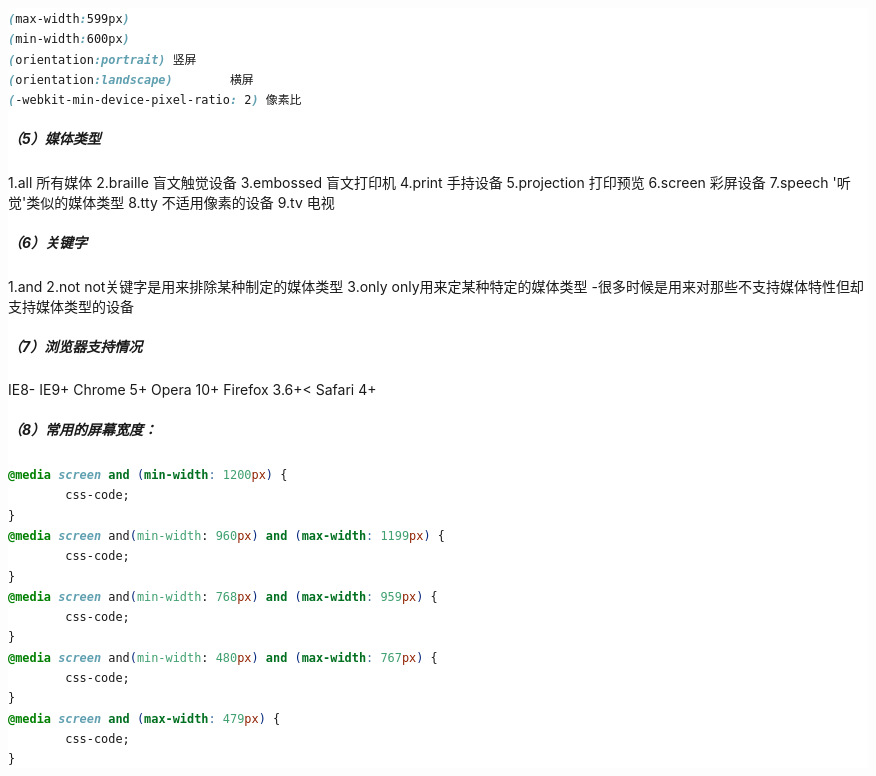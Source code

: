 ```css
(max-width:599px) 
(min-width:600px) 
(orientation:portrait) 竖屏
(orientation:landscape)        横屏
(-webkit-min-device-pixel-ratio: 2) 像素比
```

##### （5）媒体类型

1.all 所有媒体
2.braille 盲文触觉设备
3.embossed 盲文打印机
4.print 手持设备
5.projection 打印预览
6.screen 彩屏设备
7.speech '听觉'类似的媒体类型
8.tty 不适用像素的设备
9.tv 电视

##### （6）关键字

1.and
2.not not关键字是用来排除某种制定的媒体类型
3.only only用来定某种特定的媒体类型
-很多时候是用来对那些不支持媒体特性但却支持媒体类型的设备

##### （7）浏览器支持情况

IE8-
IE9+
Chrome 5+
Opera 10+
Firefox 3.6+<
Safari 4+

##### （8）常用的屏幕宽度：



```css
@media screen and (min-width: 1200px) {
        css-code;
}
@media screen and(min-width: 960px) and (max-width: 1199px) {
        css-code;
}
@media screen and(min-width: 768px) and (max-width: 959px) {
        css-code;
}
@media screen and(min-width: 480px) and (max-width: 767px) {
        css-code;
}
@media screen and (max-width: 479px) {
        css-code;
}
```
